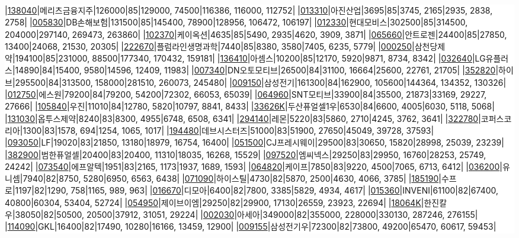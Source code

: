 |[138040](https://finance.daum.net/quotes/A138040)|메리츠금융지주|126000|85|129000, 74500|116386, 116000, 112752|
|[013310](https://finance.daum.net/quotes/A013310)|아진산업|3695|85|3745, 2165|2935, 2838, 2758|
|[005830](https://finance.daum.net/quotes/A005830)|DB손해보험|131500|85|145400, 78900|128956, 106472, 106197|
|[012330](https://finance.daum.net/quotes/A012330)|현대모비스|302500|85|314500, 204000|297140, 269473, 263860|
|[102370](https://finance.daum.net/quotes/A102370)|케이옥션|4635|85|5490, 2935|4620, 3909, 3871|
|[065660](https://finance.daum.net/quotes/A065660)|안트로젠|24400|85|27850, 13400|24068, 21530, 20305|
|[222670](https://finance.daum.net/quotes/A222670)|플럼라인생명과학|7440|85|8380, 3580|7405, 6235, 5779|
|[000250](https://finance.daum.net/quotes/A000250)|삼천당제약|194100|85|231000, 88500|177340, 170432, 159181|
|[136410](https://finance.daum.net/quotes/A136410)|아셈스|10200|85|12170, 5920|9871, 8734, 8342|
|[032640](https://finance.daum.net/quotes/A032640)|LG유플러스|14890|84|15400, 9580|14596, 12409, 11983|
|[007340](https://finance.daum.net/quotes/A007340)|DN오토모티브|26500|84|31100, 16664|25600, 22761, 21705|
|[352820](https://finance.daum.net/quotes/A352820)|하이브|295500|84|313500, 158000|281510, 260073, 245480|
|[009150](https://finance.daum.net/quotes/A009150)|삼성전기|161300|84|162900, 105600|144364, 134352, 130326|
|[012750](https://finance.daum.net/quotes/A012750)|에스원|79200|84|79200, 54200|72302, 66053, 65039|
|[064960](https://finance.daum.net/quotes/A064960)|SNT모티브|33900|84|35500, 21873|33169, 29227, 27666|
|[105840](https://finance.daum.net/quotes/A105840)|우진|11010|84|12780, 5820|10797, 8841, 8433|
|[33626K](https://finance.daum.net/quotes/A33626K)|두산퓨얼셀1우|6530|84|6600, 4005|6030, 5118, 5068|
|[131030](https://finance.daum.net/quotes/A131030)|옵투스제약|8240|83|8300, 4955|6748, 6508, 6341|
|[294140](https://finance.daum.net/quotes/A294140)|레몬|5220|83|5860, 2710|4245, 3762, 3641|
|[322780](https://finance.daum.net/quotes/A322780)|코퍼스코리아|1300|83|1578, 694|1254, 1065, 1017|
|[194480](https://finance.daum.net/quotes/A194480)|데브시스터즈|51000|83|51900, 27650|45049, 39728, 37593|
|[093050](https://finance.daum.net/quotes/A093050)|LF|19020|83|21850, 13180|18979, 16754, 16400|
|[051500](https://finance.daum.net/quotes/A051500)|CJ프레시웨이|29500|83|30650, 15820|28998, 25039, 23239|
|[382900](https://finance.daum.net/quotes/A382900)|범한퓨얼셀|20400|83|20400, 11310|18035, 16268, 15529|
|[097520](https://finance.daum.net/quotes/A097520)|엠씨넥스|29250|83|29950, 16760|28253, 25749, 24242|
|[073540](https://finance.daum.net/quotes/A073540)|에프알텍|1951|83|2165, 1173|1937, 1689, 1593|
|[064820](https://finance.daum.net/quotes/A064820)|케이프|7850|83|9220, 4500|7065, 6713, 6412|
|[036200](https://finance.daum.net/quotes/A036200)|유니셈|7940|82|8750, 5280|6950, 6563, 6438|
|[071090](https://finance.daum.net/quotes/A071090)|하이스틸|4730|82|5870, 2500|4630, 4066, 3785|
|[185190](https://finance.daum.net/quotes/A185190)|수프로|1197|82|1290, 758|1165, 989, 963|
|[016670](https://finance.daum.net/quotes/A016670)|디모아|6400|82|7800, 3385|5829, 4934, 4617|
|[015360](https://finance.daum.net/quotes/A015360)|INVENI|61100|82|67400, 40800|60304, 53404, 52724|
|[054950](https://finance.daum.net/quotes/A054950)|제이브이엠|29250|82|29900, 17130|26559, 23923, 22694|
|[18064K](https://finance.daum.net/quotes/A18064K)|한진칼우|38050|82|50500, 20500|37912, 31051, 29224|
|[002030](https://finance.daum.net/quotes/A002030)|아세아|349000|82|355000, 228000|330130, 287246, 276155|
|[114090](https://finance.daum.net/quotes/A114090)|GKL|16400|82|17490, 10280|16166, 13459, 12900|
|[009155](https://finance.daum.net/quotes/A009155)|삼성전기우|72300|82|73800, 49200|65470, 60617, 59453|